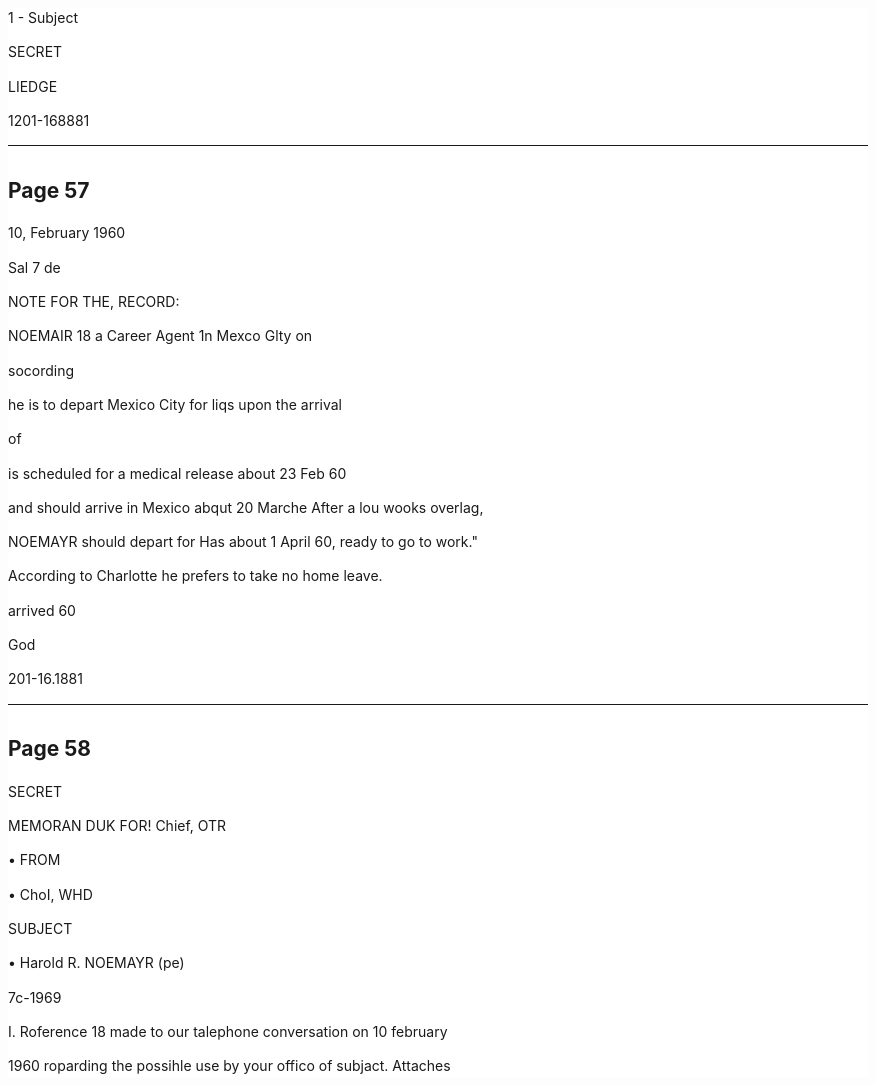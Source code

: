 1 - Subject

SECRET

LIEDGE

1201-168881

---

## Page 57

10, February 1960

Sal 7 de

NOTE FOR THE, RECORD:

NOEMAIR 18 a Career Agent 1n Mexco Glty on

socording

he is to depart Mexico City for liqs upon the arrival

of

is scheduled for a medical release about 23 Feb 60

and should arrive in Mexico abqut 20 Marche After a lou wooks overlag,

NOEMAYR should depart for Has about 1 April 60, ready to go to work."

According to Charlotte he prefers to take no home leave.

arrived 60

God

201-16.1881

---

## Page 58

SECRET

MEMORAN DUK FOR! Chief, OTR

• FROM

• ChoI, WHD

SUBJECT

• Harold R. NOEMAYR (pe)

7c-1969

I. Roference 18 made to our talephone conversation on 10 february

1960 roparding the possihle use by your offico of subjact. Attaches
